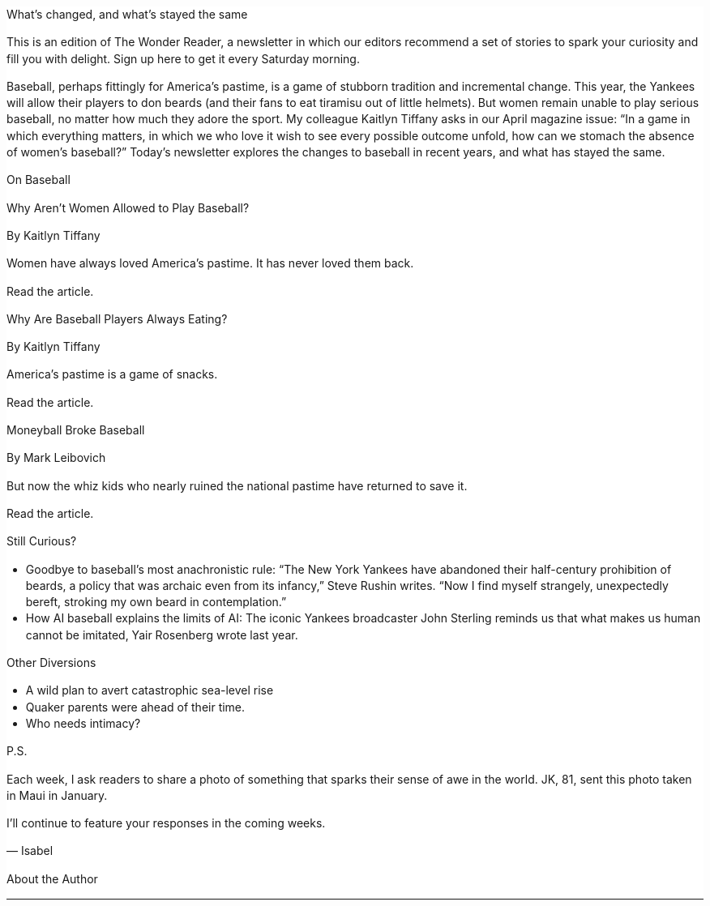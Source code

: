 
What’s changed, and what’s stayed the same

This is an edition of The Wonder Reader, a newsletter in which our editors recommend a set of stories to spark your curiosity and fill you with delight. Sign up here to get it every Saturday morning.

Baseball, perhaps fittingly for America’s pastime, is a game of stubborn tradition and incremental change. This year, the Yankees will allow their players to don beards (and their fans to eat tiramisu out of little helmets). But women remain unable to play serious baseball, no matter how much they adore the sport. My colleague Kaitlyn Tiffany asks in our April magazine issue: “In a game in which everything matters, in which we who love it wish to see every possible outcome unfold, how can we stomach the absence of women’s baseball?” Today’s newsletter explores the changes to baseball in recent years, and what has stayed the same.

On Baseball

Why Aren’t Women Allowed to Play Baseball?

By Kaitlyn Tiffany

Women have always loved America’s pastime. It has never loved them back.

Read the article.

Why Are Baseball Players Always Eating?

By Kaitlyn Tiffany

America’s pastime is a game of snacks.

Read the article.

Moneyball Broke Baseball

By Mark Leibovich

But now the whiz kids who nearly ruined the national pastime have returned to save it.

Read the article.

Still Curious?

- Goodbye to baseball’s most anachronistic rule: “The New York Yankees have abandoned their half-century prohibition of beards, a policy that was archaic even from its infancy,” Steve Rushin writes. “Now I find myself strangely, unexpectedly bereft, stroking my own beard in contemplation.”
- How AI baseball explains the limits of AI: The iconic Yankees broadcaster John Sterling reminds us that what makes us human cannot be imitated, Yair Rosenberg wrote last year.

Other Diversions

- A wild plan to avert catastrophic sea-level rise
- Quaker parents were ahead of their time.
- Who needs intimacy?

P.S.

Each week, I ask readers to share a photo of something that sparks their sense of awe in the world. JK, 81, sent this photo taken in Maui in January.

I’ll continue to feature your responses in the coming weeks.

— Isabel

About the Author

---

